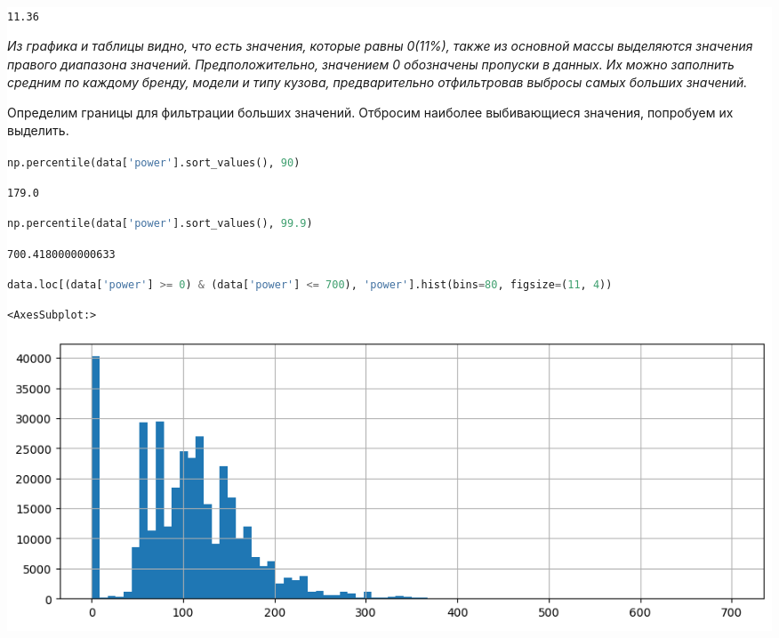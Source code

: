 


    11.36



*Из графика и таблицы видно, что есть значения, которые равны 0(11%), также из основной массы выделяются значения правого диапазона значений. Предположительно, значением 0 обозначены пропуски в данных. Их можно заполнить средним по каждому бренду, модели  и типу кузова, предварительно отфильтровав выбросы самых больших значений.*

Определим границы для фильтрации больших значений. Отбросим наиболее выбивающиеся значения, попробуем их выделить.


```python
np.percentile(data['power'].sort_values(), 90)
```




    179.0




```python
np.percentile(data['power'].sort_values(), 99.9)
```




    700.4180000000633




```python
data.loc[(data['power'] >= 0) & (data['power'] <= 700), 'power'].hist(bins=80, figsize=(11, 4))
```




    <AxesSubplot:>




    
![png](img/output_133_1.png)
    
